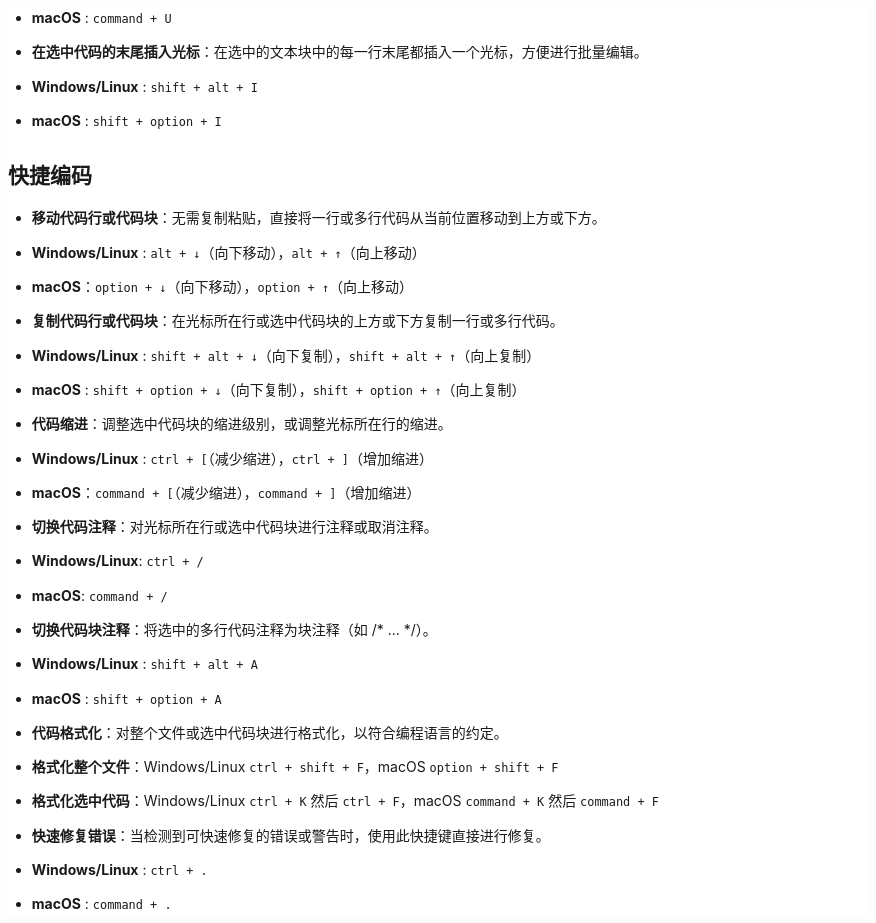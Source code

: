 *   **macOS** : `command + U`
    

*   **在选中代码的末尾插入光标**：在选中的文本块中的每一行末尾都插入一个光标，方便进行批量编辑。
    

*   **Windows/Linux** : `shift + alt + I`
    
*   **macOS** : `shift + option + I`
    

快捷编码
----

*   **移动代码行或代码块**：无需复制粘贴，直接将一行或多行代码从当前位置移动到上方或下方。
    

*   **Windows/Linux** : `alt + ↓`（向下移动），`alt + ↑`（向上移动）
    
*   **macOS**：`option + ↓`（向下移动），`option + ↑`（向上移动）
    

*   **复制代码行或代码块**：在光标所在行或选中代码块的上方或下方复制一行或多行代码。
    

*   **Windows/Linux** : `shift + alt + ↓`（向下复制），`shift + alt + ↑`（向上复制）
    
*   **macOS** : `shift + option + ↓`（向下复制），`shift + option + ↑`（向上复制）
    

*   **代码缩进**：调整选中代码块的缩进级别，或调整光标所在行的缩进。
    

*   **Windows/Linux** : `ctrl + [`（减少缩进），`ctrl + ]`（增加缩进）
    
*   **macOS**：`command + [`（减少缩进），`command + ]`（增加缩进）
    

*   **切换代码注释**：对光标所在行或选中代码块进行注释或取消注释。
    

*   **Windows/Linux**: `ctrl + /`
    
*   **macOS**: `command + /`
    

*   **切换代码块注释**：将选中的多行代码注释为块注释（如 /* ... */）。
    

*   **Windows/Linux** : `shift + alt + A`
    
*   **macOS** : `shift + option + A`
    

*   **代码格式化**：对整个文件或选中代码块进行格式化，以符合编程语言的约定。
    

*   **格式化整个文件**：Windows/Linux `ctrl + shift + F`，macOS `option + shift + F`
    
*   **格式化选中代码**：Windows/Linux `ctrl + K` 然后 `ctrl + F`，macOS `command + K` 然后 `command + F`
    

*   **快速修复错误**：当检测到可快速修复的错误或警告时，使用此快捷键直接进行修复。
    

*   **Windows/Linux** : `ctrl + .`
    
*   **macOS** : `command + .`
    
